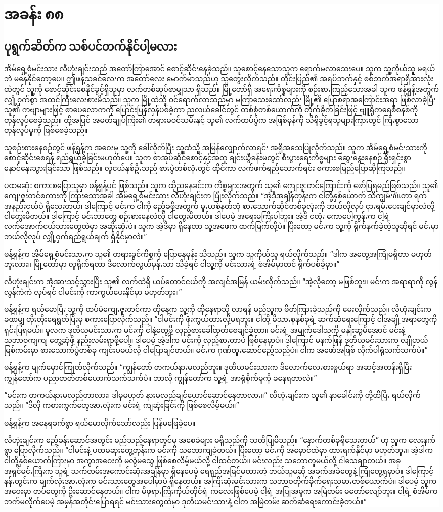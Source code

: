 # အခန်း ၈၈

## ပုရွက်ဆိတ်က သစ်ပင်တက်နိုင်ပါ့မလား

အိမ်ရှေ့စံမင်းသား လီဟုံးချင်းသည် အတော်ကြာအောင် စောင့်ဆိုင်းနေခဲ့သည်။ သူစောင့်နေသောသူက ရောက်မလာသေးပေ။ သူက သူ့ကိုယ်သူ မရယ်ဘဲ မနေနိုင်တော့ပေ။ ဤဖန့်သခင်လေးက အတော်လေး မောက်မာသည်ဟု သူတွေးလိုက်သည်။ တိုင်းပြည်၏ အရပ်ဘက်နှင့် စစ်ဘက်အရာရှိအားလုံးထဲတွင် သူ့ကို စောင့်ဆိုင်းစေနိုင်ခွင့်ရှိသူမှာ လက်တစ်ဆုပ်စာမျှသာ ရှိသည်။ မြို့တော်ရှိ အရေးကိစ္စများကို စဉ်းစားကြည့်သောအခါ သူက ဖန့်ရှန့်အတွက် လျှို့ဝှက်စွာ အထင်ကြီးလေးစားမိသည်။ သူက မြို့ထဲသို့ ဝင်ရောက်လာသည်မှာ မကြာသေးသော်လည်း မြို့၏ ပြောစရာအကြောင်းအရာ ဖြစ်လာခဲ့ပြီး သူ၏ ကဗျာများဖြင့် စာပေလောကကို ပြောင်းပြန်လှန်ပစ်ခဲ့ကာ ညလယ်ခေါင်တွင် တစ်စုံတစ်ယောက်ကို တိုက်ခိုက်ခြင်းဖြင့် ဗျူရိုကရေစီစနစ်ကို တုန်လှုပ်စေခဲ့သည်။ ထို့အပြင် အမတ်ချုပ်ကြီး၏ တရားမဝင်သမီးနှင့် သူ၏ လက်ထပ်ပွဲက အဖြစ်မှန်ကို သိရှိခွင့်ရသူများကြားတွင် ကြီးစွာသော တုန်လှုပ်မှုကို ဖြစ်စေခဲ့သည်။

သူစဉ်းစားနေစဉ်တွင် ဖန့်ရှန့်က အဝေးမှ သူ့ကို ခေါ်လိုက်ပြီး သူ့ထံသို့ အမြန်လျှောက်လာရင်း အရိုအသေပြုလိုက်သည်။ သူက အိမ်ရှေ့စံမင်းသားကို စောင့်ဆိုင်းစေရန် ရည်ရွယ်ခဲ့ခြင်းမဟုတ်ပေ။ သူက စာအုပ်ဆိုင်စောင့်နှင့်အတူ ချင်းယွီခန်းမတွင် စီးပွားရေးကိစ္စများ ဆွေးနွေးနေစဉ် ရိုးရှင်းစွာ နှောင့်နှေးသွားခြင်းသာ ဖြစ်သည်။ လူငယ်နှစ်ဦးသည် စားပွဲတစ်လုံးတွင် ထိုင်ကာ လက်ဖက်ရည်သောက်ရင်း စကားစမြည်ပြောဆိုကြသည်။

ပထမဆုံး စကားစပြောသူမှာ ဖန့်ရှန့်ပင် ဖြစ်သည်။ သူက ထိုညနေခင်းက ကိစ္စများအတွက် သူ၏ ကျေးဇူးတင်ကြောင်းကို ဖော်ပြရမည်ဖြစ်သည်။ သူ၏ ကျေးဇူးတင်စကားကို ကြားသောအခါ အိမ်ရှေ့စံမင်းသား လီဟုံးချင်းက ပြုံးလိုက်သည်။ “အဲ့ဒီအချိန်တုန်းက ငါတို့နှစ်ယောက် သိကျွမ်းกันတာ ရက်အနည်းငယ်ပဲ ရှိသေးတယ်၊ ဒါကြောင့် မင်းက ငါ့ကို ဧည့်ခံဖို့အတွက် မူးယစ်နတ်ဘုံ စားသောက်ဆိုင်တစ်ခုလုံးကို ဘယ်လိုလုပ် ငှားရမ်းပေးချင်မှာလဲလို့ ငါတွေးမိတယ်။ ဒါကြောင့် မင်းဘာတွေ စဉ်းစားနေလဲလို့ ငါတွေးမိတယ်။ ဒါပေမဲ့ အရေးမကြီးပါဘူး။ အဲ့ဒီ ငတုံး ကောပေါ့ကွန်းက ငါ့ရဲ့ လက်အောက်ငယ်သားတွေထဲမှာ အဆိုးဆုံးပဲ။ သူက အဲ့ဒီမှာ ရှိနေတာ သူ့အဖေက ထက်မြက်လို့ပဲ။ ပြီးတော့ မင်းက သူ့ကို ရိုက်နှက်ခဲ့တဲ့သူဆိုရင် မင်းမှာ ဘယ်လိုလုပ် လျှို့ဝှက်ရည်ရွယ်ချက် ရှိနိုင်မှာလဲ။”

ဖန့်ရှန့်က အိမ်ရှေ့စံမင်းသားက သူ၏ တရားခွင်ကိစ္စကို ပြောနေမှန်း သိသည်။ သူက သူ့ကိုယ်သူ ရယ်လိုက်သည်။ “ဒါက အတွေ့အကြုံမရှိတာ မဟုတ်ဘူးလား။ မြို့တော်မှာ လူရိုက်ရတာ ဒီလောက်လွယ်မှန်းသာ သိခဲ့ရင် ငါသူ့ကို မင်းသားရဲ့ စံအိမ်မှာတင် ရိုက်ပစ်ခဲ့မှာ။”

လီဟုံးချင်းက အံ့အားသင့်သွားပြီး သူ၏ လက်ထဲရှိ ယပ်တောင်ငယ်ကို အလျင်အမြန် ယမ်းလိုက်သည်။ “အဲ့လိုတော့ မဖြစ်ဘူး။ မင်းက အရာရာကို လွန်လွန်ကဲကဲ လုပ်ရင် ငါမင်းကို ကာကွယ်ပေးနိုင်မှာ မဟုတ်ဘူး။”

ဖန့်ရှန့်က ရယ်မောပြီး သူ့ကို ထပ်မံကျေးဇူးတင်ကာ ထိုနေ့က သူ့ကို ထိုနေရာသို့ လာရန် မည်သူက ဖိတ်ကြားခဲ့သည်ကို မေးလိုက်သည်။ လီဟုံးချင်းက ခဏမျှ တိုးတိုးရေရွတ်ပြီးမှ စကားပြောလိုက်သည်။ “ငါမင်းကို ဖုံးကွယ်ထားလို့မရဘူး။ ငါတို့ မိသားစုနှစ်ခုရဲ့ ဆက်ဆံရေးကြောင့် ငါအချို့အရာတွေကို ရှင်းပြရမယ်။ မူလက ဒုတိယမင်းသားက မင်းကို ငါနဲ့တွေ့ဖို့ လှည့်စားခေါ်ထုတ်စေချင်ခဲ့တာ။ မင်းရဲ့ အမျက်ဒေါသကို မနှိုးဆွမိအောင် မင်းနဲ့ သဘာဝကျကျ တွေ့ဆုံဖို့ နည်းလမ်းရှာဖို့ပေါ့။ ဒါပေမဲ့ အဲ့ဒါက မင်းကို လှည့်စားတာပဲ ဖြစ်နေမှာပဲ။ ဒါကြောင့် မနက်ဖြန် ဒုတိယမင်းသားက လျိုဟယ်မြစ်ကမ်းမှာ စားသောက်ပွဲတစ်ခု ကျင်းပမယ်လို့ ငါပြောချင်တယ်။ မင်းက ဂုဏ်ထူးဆောင်ဧည့်သည်ပဲ။ ငါက အဖော်အဖြစ် လိုက်ပါရုံသက်သက်ပဲ။”

ဖန့်ရှန့်က မျက်မှောင်ကြုတ်လိုက်သည်။ “ကျွန်တော် တကယ်နားမလည်ဘူး။ ဒုတိယမင်းသားက ဒီလောက်လေးစားဖွယ်ရာ အဆင့်အတန်းရှိပြီး ကျွန်တော်က ပညာတတ်တစ်ယောက်သက်သက်ပဲ။ ဘာလို့ ကျွန်တော်က သူ့ရဲ့ အာရုံစိုက်မှုကို ခံနေရတာလဲ။”

“မင်းက တကယ်နားမလည်တာလား၊ ဒါမှမဟုတ် နားမလည်ချင်ယောင်ဆောင်နေတာလား။” လီဟုံးချင်းက သူ၏ နှာခေါင်းကို တို့ထိပြီး ရယ်လိုက်သည်။ “ဒီလို ကစားကွက်တွေအားလုံးက မင်းရဲ့ ကျဆုံးခြင်းကို ဖြစ်စေလိမ့်မယ်။”

ဖန့်ရှန့်က အနေရခက်စွာ ရယ်မောလိုက်သော်လည်း ပြန်မဖြေခဲ့ပေ။

လီဟုံးချင်းက ဧည့်ခန်းဆောင်အတွင်း မည်သည့်နေရာတွင်မှ အစေခံများ မရှိသည်ကို သတိပြုမိသည်။ “နောက်တစ်ခုရှိသေးတယ်” ဟု သူက လေးနက်စွာ ပြောလိုက်သည်။ “ငါမင်းနဲ့ ပထမဆုံးတွေ့တုန်းက မင်းကို သဘောကျခဲ့တယ်။ ပြီးတော့ မင်းကို အမှောင်ထဲမှာ ထားရက်နိုင်မှာ မဟုတ်ဘူး။ အဲ့ဒါက ငါတို့နှစ်ယောက်ကြားမှာ အကွာအဝေးကို မလွဲမသွေ ဖြစ်စေလိမ့်မယ်လို့ ငါထင်တယ်။ မင်းလည်း သဘောတူမယ်လို့ ငါသေချာတယ်။ အခု အရှင်မင်းကြီးက သူ့ရဲ့ သက်တမ်းအကောင်းဆုံးအချိန်မှာ ရှိနေပေမဲ့ ရေရှည်အမြင်မထားတဲ့ ဘယ်သူမဆို အခက်အခဲတွေနဲ့ ကြုံတွေ့ရမှာပဲ။ ဒါကြောင့် နန်းတွင်းက မျက်လုံးအားလုံးက မင်းသားတွေအပေါ်မှာပဲ ရှိနေတယ်။ အကြီးဆုံးမင်းသားက သဘာဝတိုက်ခိုက်ရေးသမားတစ်ယောက်ပဲ။ ဒါပေမဲ့ သူက အဝေးမှာ တပ်တွေကို ဦးဆောင်နေတယ်။ ငါက မိဖုရားကြီးကိုယ်တိုင်ရဲ့ ကလေးဖြစ်ပေမဲ့ ငါ့ရဲ့ အပြုအမူက အမြဲတမ်း မတော်လျော်ဘူး။ ငါ့ရဲ့ စံအိမ်က ဘက်မလိုက်ပေမဲ့ အမှန်အတိုင်းပြောရရင် မင်းသားတွေထဲမှာ ဒုတိယမင်းသားနဲ့ ငါက အမြဲတမ်း ဆက်ဆံရေးကောင်းခဲ့တယ်။”
